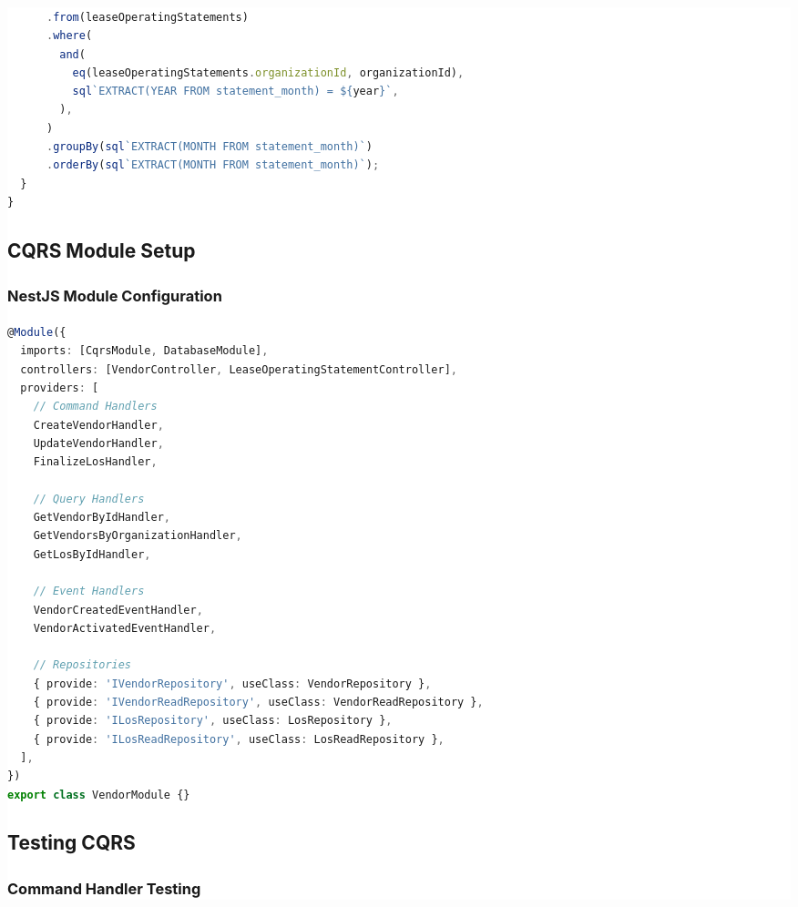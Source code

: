```typescript
      .from(leaseOperatingStatements)
      .where(
        and(
          eq(leaseOperatingStatements.organizationId, organizationId),
          sql`EXTRACT(YEAR FROM statement_month) = ${year}`,
        ),
      )
      .groupBy(sql`EXTRACT(MONTH FROM statement_month)`)
      .orderBy(sql`EXTRACT(MONTH FROM statement_month)`);
  }
}
```

## CQRS Module Setup

### NestJS Module Configuration

```typescript
@Module({
  imports: [CqrsModule, DatabaseModule],
  controllers: [VendorController, LeaseOperatingStatementController],
  providers: [
    // Command Handlers
    CreateVendorHandler,
    UpdateVendorHandler,
    FinalizeLosHandler,

    // Query Handlers
    GetVendorByIdHandler,
    GetVendorsByOrganizationHandler,
    GetLosByIdHandler,

    // Event Handlers
    VendorCreatedEventHandler,
    VendorActivatedEventHandler,

    // Repositories
    { provide: 'IVendorRepository', useClass: VendorRepository },
    { provide: 'IVendorReadRepository', useClass: VendorReadRepository },
    { provide: 'ILosRepository', useClass: LosRepository },
    { provide: 'ILosReadRepository', useClass: LosReadRepository },
  ],
})
export class VendorModule {}
```

## Testing CQRS

### Command Handler Testing
